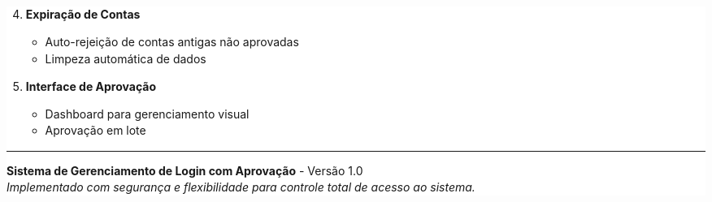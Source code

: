 4. **Expiração de Contas**
   - Auto-rejeição de contas antigas não aprovadas
   - Limpeza automática de dados

5. **Interface de Aprovação**
   - Dashboard para gerenciamento visual
   - Aprovação em lote

---

**Sistema de Gerenciamento de Login com Aprovação** - Versão 1.0  
*Implementado com segurança e flexibilidade para controle total de acesso ao sistema.*